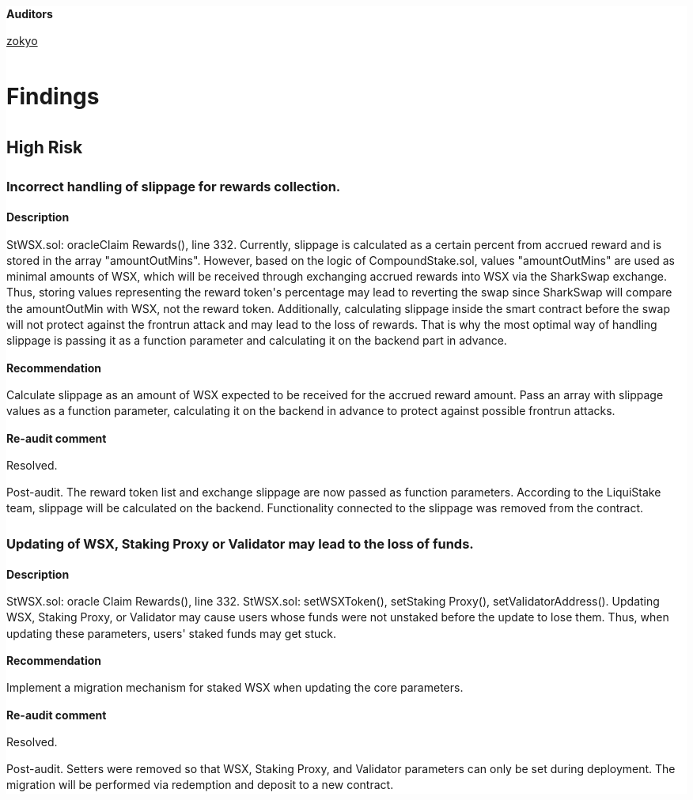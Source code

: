 **Auditors**

[zokyo](https://x.com/zokyo_io)

# Findings

## High Risk

### Incorrect handling of slippage for rewards collection.
**Description**

StWSX.sol: oracleClaim Rewards(), line 332.
Currently, slippage is calculated as a certain percent from accrued reward and is stored in the array "amountOutMins". However, based on the logic of CompoundStake.sol, values "amountOutMins" are used as minimal amounts of WSX, which will be received through exchanging accrued rewards into WSX via the SharkSwap exchange. Thus, storing values representing the reward token's percentage may lead to reverting the swap since SharkSwap will compare the amountOutMin with WSX, not the reward token. Additionally, calculating slippage inside the smart contract before the swap will not protect against the frontrun attack and may lead to the loss of rewards. That is why the most optimal way of handling slippage is passing it as a function parameter and calculating it on the backend part in advance.

**Recommendation**

Calculate slippage as an amount of WSX expected to be received for the accrued reward amount. Pass an array with slippage values as a function parameter, calculating it on the backend in advance to protect against possible frontrun attacks.

**Re-audit comment**

Resolved.

Post-audit. The reward token list and exchange slippage are now passed as function parameters. According to the LiquiStake team, slippage will be calculated on the backend. Functionality connected to the slippage was removed from the contract.

### Updating of WSX, Staking Proxy or Validator may lead to the loss of funds.
**Description**

StWSX.sol: oracle Claim Rewards(), line 332.
StWSX.sol: setWSXToken(), setStaking Proxy(), setValidatorAddress().
Updating WSX, Staking Proxy, or Validator may cause users whose funds were not unstaked before the update to lose them. Thus, when updating these parameters, users' staked funds may get stuck.

**Recommendation**

Implement a migration mechanism for staked WSX when updating the core parameters.

**Re-audit comment**

Resolved.

Post-audit. Setters were removed so that WSX, Staking Proxy, and Validator parameters can only be set during deployment. The migration will be performed via redemption and deposit to a new contract.
